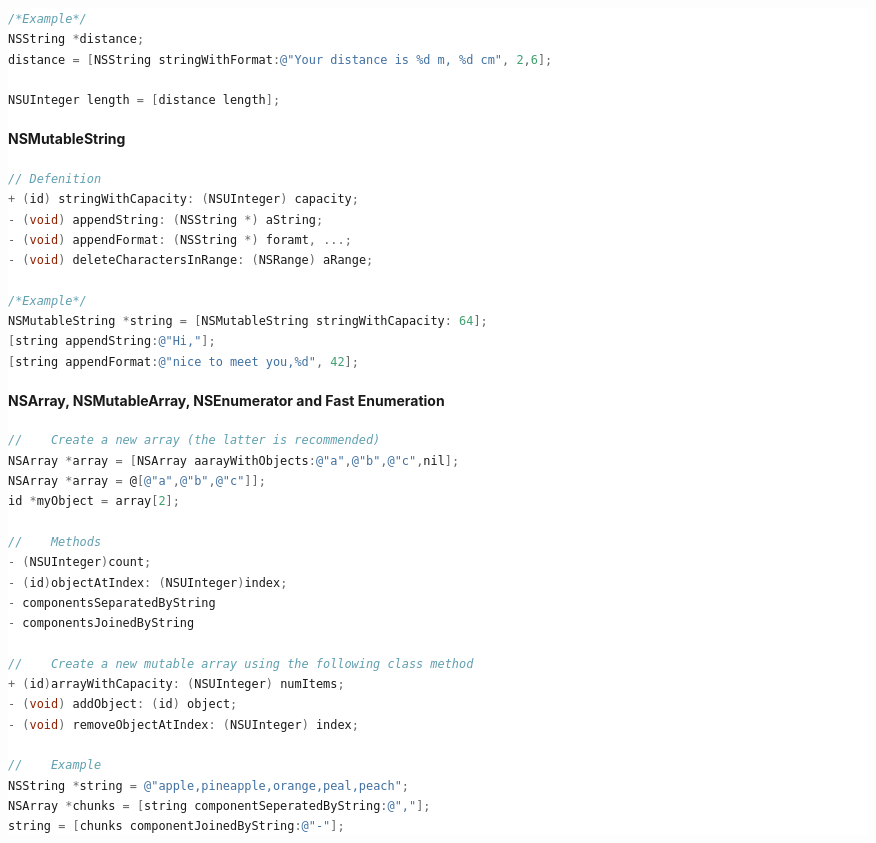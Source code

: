   ```objective-c
  ```

  ```objective-c
  /*Example*/
  NSString *distance;
  distance = [NSString stringWithFormat:@"Your distance is %d m, %d cm", 2,6];
  
  NSUInteger length = [distance length];
  ```

  #### NSMutableString

  ```objective-c
  // Defenition
  + (id) stringWithCapacity: (NSUInteger) capacity;
  - (void) appendString: (NSString *) aString;
  - (void) appendFormat: (NSString *) foramt, ...;
  - (void) deleteCharactersInRange: (NSRange) aRange;
  
  /*Example*/
  NSMutableString *string = [NSMutableString stringWithCapacity: 64];
  [string appendString:@"Hi,"];
  [string appendFormat:@"nice to meet you,%d", 42];
  
  ```

  

  #### NSArray, NSMutableArray, NSEnumerator and Fast Enumeration

  ```objective-c
  //	Create a new array (the latter is recommended)
  NSArray *array = [NSArray aarayWithObjects:@"a",@"b",@"c",nil];
  NSArray *array = @[@"a",@"b",@"c"]];
  id *myObject = array[2];
  
  //	Methods
  - (NSUInteger)count;
  - (id)objectAtIndex: (NSUInteger)index;
  - componentsSeparatedByString
  - componentsJoinedByString
      
  //	Create a new mutable array using the following class method
  + (id)arrayWithCapacity: (NSUInteger) numItems;
  - (void) addObject: (id) object;
  - (void) removeObjectAtIndex: (NSUInteger) index;
      
  //	Example
  NSString *string = @"apple,pineapple,orange,peal,peach";
  NSArray *chunks = [string componentSeperatedByString:@","];
  string = [chunks componentJoinedByString:@"-"];
  ```
